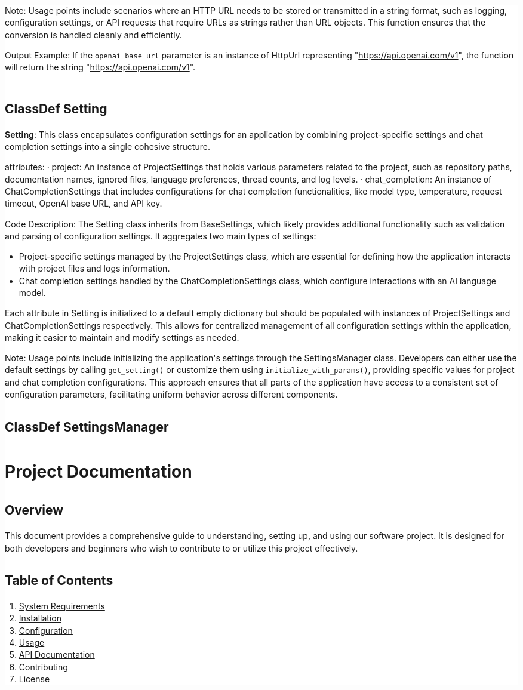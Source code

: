 Note: Usage points include scenarios where an HTTP URL needs to be stored or transmitted in a string format, such as logging, configuration settings, or API requests that require URLs as strings rather than URL objects. This function ensures that the conversion is handled cleanly and efficiently.

Output Example: If the `openai_base_url` parameter is an instance of HttpUrl representing "https://api.openai.com/v1", the function will return the string "https://api.openai.com/v1".
***
## ClassDef Setting
**Setting**: This class encapsulates configuration settings for an application by combining project-specific settings and chat completion settings into a single cohesive structure.

attributes:
· project: An instance of ProjectSettings that holds various parameters related to the project, such as repository paths, documentation names, ignored files, language preferences, thread counts, and log levels.
· chat_completion: An instance of ChatCompletionSettings that includes configurations for chat completion functionalities, like model type, temperature, request timeout, OpenAI base URL, and API key.

Code Description: The Setting class inherits from BaseSettings, which likely provides additional functionality such as validation and parsing of configuration settings. It aggregates two main types of settings:
- Project-specific settings managed by the ProjectSettings class, which are essential for defining how the application interacts with project files and logs information.
- Chat completion settings handled by the ChatCompletionSettings class, which configure interactions with an AI language model.

Each attribute in Setting is initialized to a default empty dictionary but should be populated with instances of ProjectSettings and ChatCompletionSettings respectively. This allows for centralized management of all configuration settings within the application, making it easier to maintain and modify settings as needed.

Note: Usage points include initializing the application's settings through the SettingsManager class. Developers can either use the default settings by calling `get_setting()` or customize them using `initialize_with_params()`, providing specific values for project and chat completion configurations. This approach ensures that all parts of the application have access to a consistent set of configuration parameters, facilitating uniform behavior across different components.
## ClassDef SettingsManager
# Project Documentation

## Overview

This document provides a comprehensive guide to understanding, setting up, and using our software project. It is designed for both developers and beginners who wish to contribute to or utilize this project effectively.

## Table of Contents

1. [System Requirements](#system-requirements)
2. [Installation](#installation)
3. [Configuration](#configuration)
4. [Usage](#usage)
5. [API Documentation](#api-documentation)
6. [Contributing](#contributing)
7. [License](#license)
